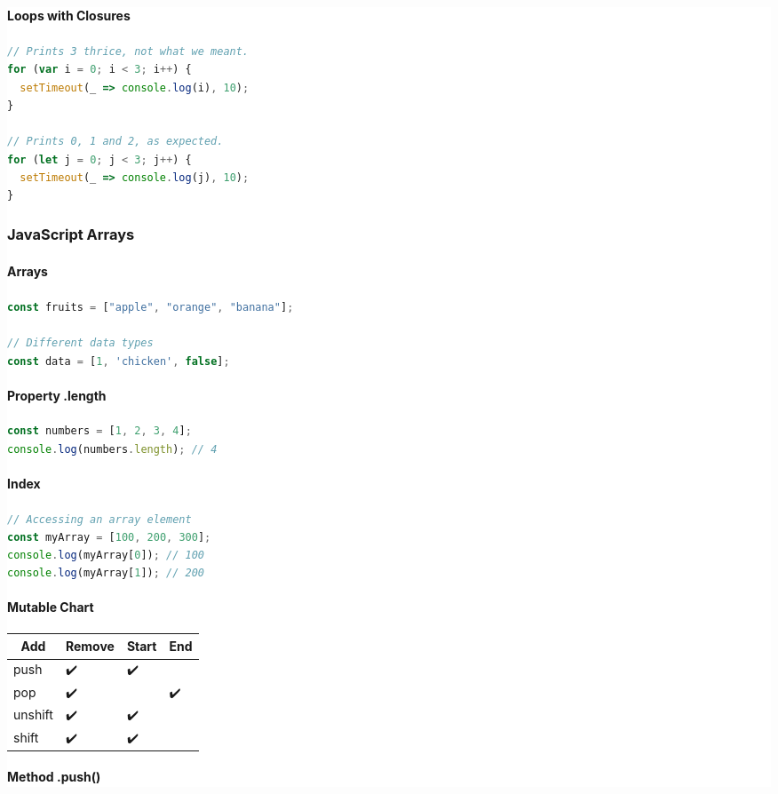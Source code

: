 #### Loops with Closures

```javascript
// Prints 3 thrice, not what we meant.
for (var i = 0; i < 3; i++) {
  setTimeout(_ => console.log(i), 10);
}

// Prints 0, 1 and 2, as expected.
for (let j = 0; j < 3; j++) { 
  setTimeout(_ => console.log(j), 10);
}
```

### JavaScript Arrays

#### Arrays

```javascript
const fruits = ["apple", "orange", "banana"];

// Different data types
const data = [1, 'chicken', false];
```

#### Property .length

```javascript
const numbers = [1, 2, 3, 4];
console.log(numbers.length); // 4
```

#### Index

```javascript
// Accessing an array element
const myArray = [100, 200, 300];
console.log(myArray[0]); // 100
console.log(myArray[1]); // 200
```

#### Mutable Chart

| Add | Remove | Start | End |
| --- | --- | --- | --- |
| push | ✔️ | ✔️ |  |
| pop | ✔️ |  | ✔️ |
| unshift | ✔️ | ✔️ |  |
| shift | ✔️ | ✔️ |  |

#### Method .push()
